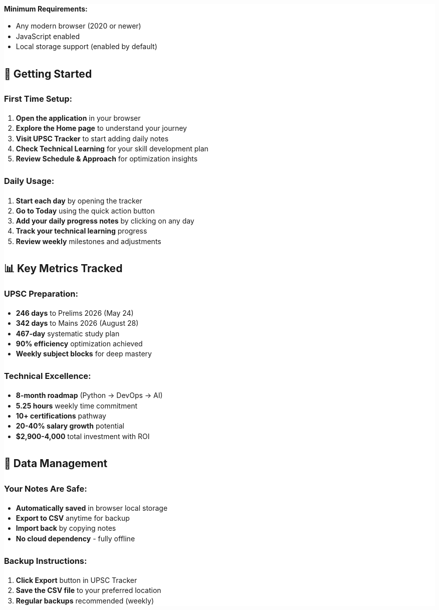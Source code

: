 **Minimum Requirements:**
- Any modern browser (2020 or newer)
- JavaScript enabled
- Local storage support (enabled by default)

## 🎯 Getting Started

### First Time Setup:
1. **Open the application** in your browser
2. **Explore the Home page** to understand your journey
3. **Visit UPSC Tracker** to start adding daily notes
4. **Check Technical Learning** for your skill development plan
5. **Review Schedule & Approach** for optimization insights

### Daily Usage:
1. **Start each day** by opening the tracker
2. **Go to Today** using the quick action button
3. **Add your daily progress notes** by clicking on any day
4. **Track your technical learning** progress
5. **Review weekly** milestones and adjustments

## 📊 Key Metrics Tracked

### UPSC Preparation:
- **246 days** to Prelims 2026 (May 24)
- **342 days** to Mains 2026 (August 28)  
- **467-day** systematic study plan
- **90% efficiency** optimization achieved
- **Weekly subject blocks** for deep mastery

### Technical Excellence:
- **8-month roadmap** (Python → DevOps → AI)
- **5.25 hours** weekly time commitment
- **10+ certifications** pathway
- **20-40% salary growth** potential
- **$2,900-4,000** total investment with ROI

## 🔄 Data Management

### Your Notes Are Safe:
- **Automatically saved** in browser local storage
- **Export to CSV** anytime for backup
- **Import back** by copying notes
- **No cloud dependency** - fully offline

### Backup Instructions:
1. **Click Export** button in UPSC Tracker
2. **Save the CSV file** to your preferred location
3. **Regular backups** recommended (weekly)

